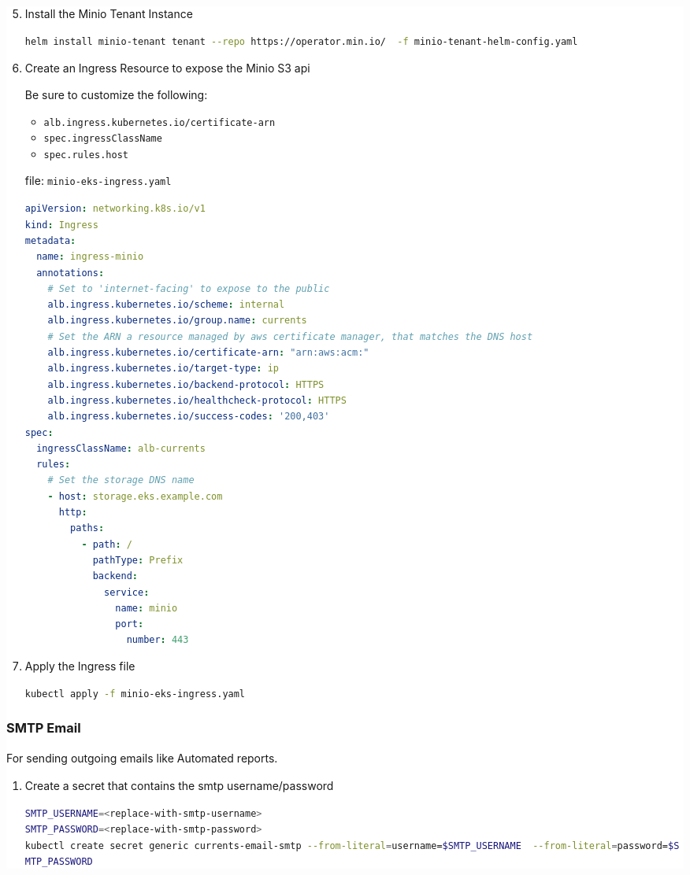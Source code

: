 5. Install the Minio Tenant Instance
   ```sh
   helm install minio-tenant tenant --repo https://operator.min.io/  -f minio-tenant-helm-config.yaml
   ```

6. Create an Ingress Resource to expose the Minio S3 api

   Be sure to customize the following:
   - `alb.ingress.kubernetes.io/certificate-arn`
   - `spec.ingressClassName`
   - `spec.rules.host`

   file: `minio-eks-ingress.yaml`
   ```yaml
   apiVersion: networking.k8s.io/v1
   kind: Ingress
   metadata:
     name: ingress-minio
     annotations:
       # Set to 'internet-facing' to expose to the public
       alb.ingress.kubernetes.io/scheme: internal
       alb.ingress.kubernetes.io/group.name: currents
       # Set the ARN a resource managed by aws certificate manager, that matches the DNS host
       alb.ingress.kubernetes.io/certificate-arn: "arn:aws:acm:"
       alb.ingress.kubernetes.io/target-type: ip
       alb.ingress.kubernetes.io/backend-protocol: HTTPS
       alb.ingress.kubernetes.io/healthcheck-protocol: HTTPS
       alb.ingress.kubernetes.io/success-codes: '200,403'
   spec:
     ingressClassName: alb-currents
     rules:
       # Set the storage DNS name
       - host: storage.eks.example.com
         http:
           paths:
             - path: /
               pathType: Prefix
               backend:
                 service:
                   name: minio
                   port:
                     number: 443
   ```

7. Apply the Ingress file
   ```sh
   kubectl apply -f minio-eks-ingress.yaml
   ```

### SMTP Email

For sending outgoing emails like Automated reports. 

1. Create a secret that contains the smtp username/password
   ```sh
   SMTP_USERNAME=<replace-with-smtp-username>
   SMTP_PASSWORD=<replace-with-smtp-password>
   kubectl create secret generic currents-email-smtp --from-literal=username=$SMTP_USERNAME  --from-literal=password=$SMTP_PASSWORD
   ```
